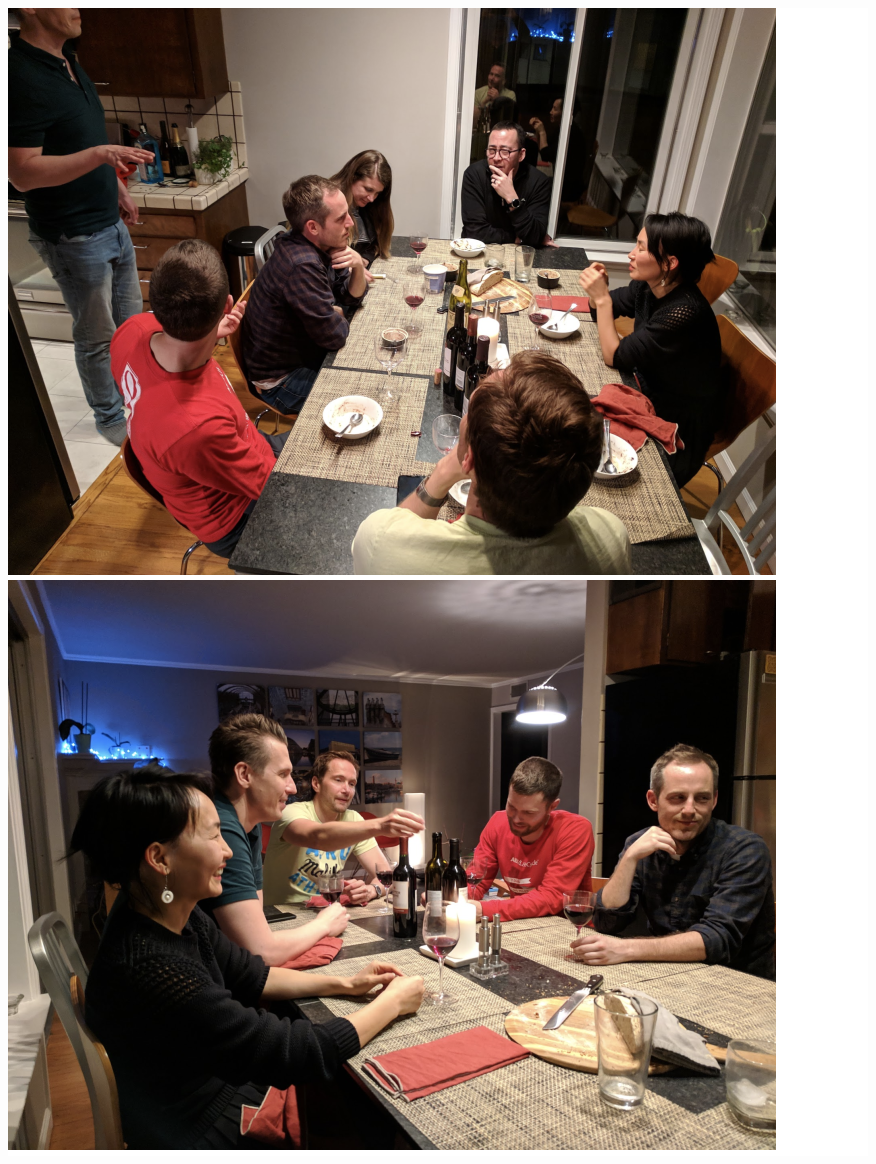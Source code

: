 ![screen-shot-2019-04-07-at-9.26.06-pm.png](../_resources/64e23d2be3b6ca88f1168b2c14bd5f56.png)
![screen-shot-2019-04-07-at-9.25.37-pm.png](../_resources/d863f42d8660e7ba937a29af30a571f8.png)
